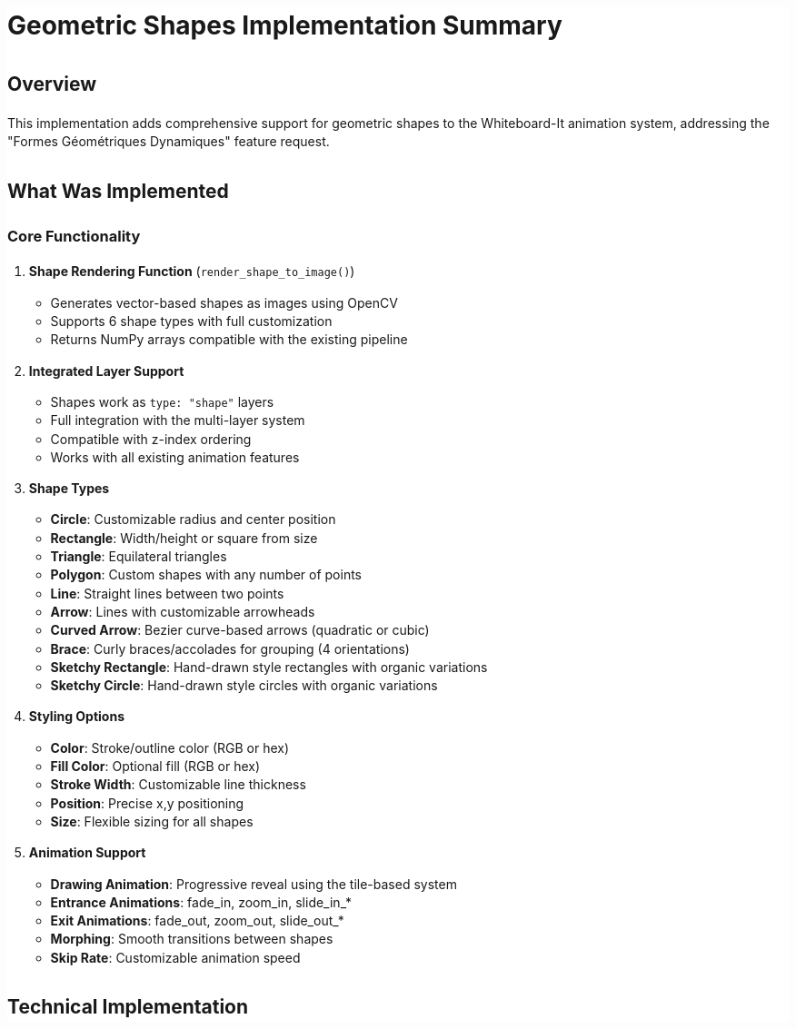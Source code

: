 # Geometric Shapes Implementation Summary

## Overview

This implementation adds comprehensive support for geometric shapes to the Whiteboard-It animation system, addressing the "Formes Géométriques Dynamiques" feature request.

## What Was Implemented

### Core Functionality

1. **Shape Rendering Function** (`render_shape_to_image()`)
   - Generates vector-based shapes as images using OpenCV
   - Supports 6 shape types with full customization
   - Returns NumPy arrays compatible with the existing pipeline

2. **Integrated Layer Support**
   - Shapes work as `type: "shape"` layers
   - Full integration with the multi-layer system
   - Compatible with z-index ordering
   - Works with all existing animation features

3. **Shape Types**
   - **Circle**: Customizable radius and center position
   - **Rectangle**: Width/height or square from size
   - **Triangle**: Equilateral triangles
   - **Polygon**: Custom shapes with any number of points
   - **Line**: Straight lines between two points
   - **Arrow**: Lines with customizable arrowheads
   - **Curved Arrow**: Bezier curve-based arrows (quadratic or cubic)
   - **Brace**: Curly braces/accolades for grouping (4 orientations)
   - **Sketchy Rectangle**: Hand-drawn style rectangles with organic variations
   - **Sketchy Circle**: Hand-drawn style circles with organic variations

4. **Styling Options**
   - **Color**: Stroke/outline color (RGB or hex)
   - **Fill Color**: Optional fill (RGB or hex)
   - **Stroke Width**: Customizable line thickness
   - **Position**: Precise x,y positioning
   - **Size**: Flexible sizing for all shapes

5. **Animation Support**
   - **Drawing Animation**: Progressive reveal using the tile-based system
   - **Entrance Animations**: fade_in, zoom_in, slide_in_* 
   - **Exit Animations**: fade_out, zoom_out, slide_out_*
   - **Morphing**: Smooth transitions between shapes
   - **Skip Rate**: Customizable animation speed

## Technical Implementation
